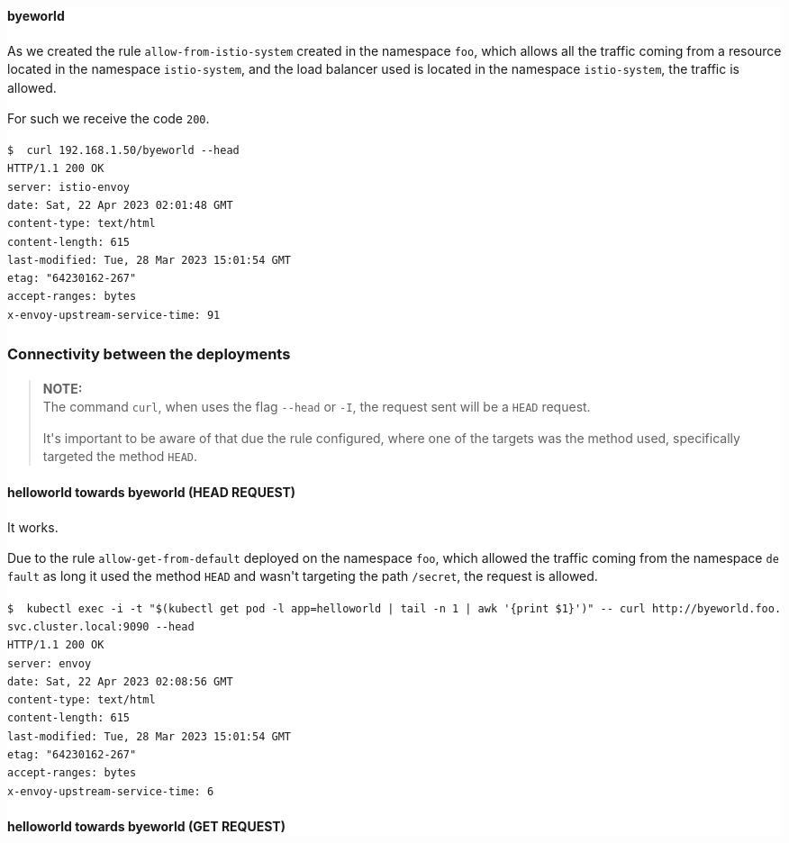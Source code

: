 #### byeworld

As we created the rule `allow-from-istio-system` created in the namespace `foo`, which allows all the traffic coming from a resource located in the namespace `istio-system`, and the load balancer used is located in the namespace `istio-system`, the traffic is allowed.

For such we receive the code `200`.

```shell
$  curl 192.168.1.50/byeworld --head    
HTTP/1.1 200 OK
server: istio-envoy
date: Sat, 22 Apr 2023 02:01:48 GMT
content-type: text/html
content-length: 615
last-modified: Tue, 28 Mar 2023 15:01:54 GMT
etag: "64230162-267"
accept-ranges: bytes
x-envoy-upstream-service-time: 91
```

### Connectivity between the deployments

> **NOTE:**\
> The command `curl`, when uses the flag `--head` or `-I`, the request sent will be a `HEAD` request.
> 
> It's important to be aware of that due the rule configured, where one of the targets was the method used, specifically targeted the method `HEAD`.

#### helloworld towards byeworld (HEAD REQUEST)

It works.

Due to the rule `allow-get-from-default` deployed on the namespace `foo`, which allowed the traffic coming from the namespace `default` as long it used the method `HEAD` and wasn't targeting the path `/secret`, the request is allowed.



```shell
$  kubectl exec -i -t "$(kubectl get pod -l app=helloworld | tail -n 1 | awk '{print $1}')" -- curl http://byeworld.foo.svc.cluster.local:9090 --head
HTTP/1.1 200 OK
server: envoy
date: Sat, 22 Apr 2023 02:08:56 GMT
content-type: text/html
content-length: 615
last-modified: Tue, 28 Mar 2023 15:01:54 GMT
etag: "64230162-267"
accept-ranges: bytes
x-envoy-upstream-service-time: 6
```

#### helloworld towards byeworld (GET REQUEST)
